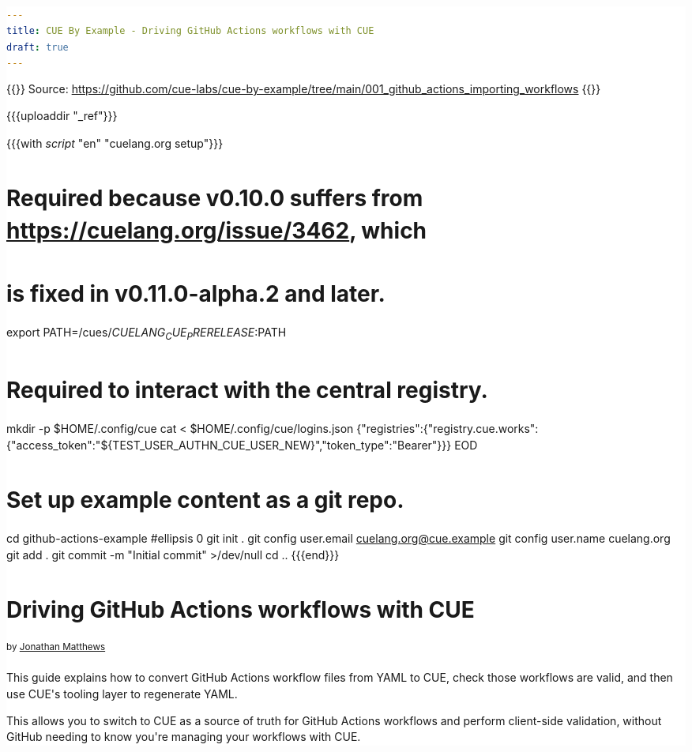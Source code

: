 ```yaml
---
title: CUE By Example - Driving GitHub Actions workflows with CUE
draft: true
---
```


{{<caution>}}
Source: https://github.com/cue-labs/cue-by-example/tree/main/001_github_actions_importing_workflows
{{</caution>}}

{{{uploaddir "_ref"}}}

{{{with _script_ "en" "cuelang.org setup"}}}
# Required because v0.10.0 suffers from https://cuelang.org/issue/3462, which
# is fixed in v0.11.0-alpha.2 and later.
export PATH=/cues/$CUELANG_CUE_PRERELEASE:$PATH

# Required to interact with the central registry.
mkdir -p $HOME/.config/cue
cat <<EOD > $HOME/.config/cue/logins.json
{"registries":{"registry.cue.works":{"access_token":"${TEST_USER_AUTHN_CUE_USER_NEW}","token_type":"Bearer"}}}
EOD

# Set up example content as a git repo.
cd github-actions-example
#ellipsis 0
git init .
git config user.email cuelang.org@cue.example
git config user.name  cuelang.org
git add .
git commit -m "Initial commit" >/dev/null
cd ..
{{{end}}}

# Driving GitHub Actions workflows with CUE
<sup>by [Jonathan Matthews](https://jonathanmatthews.com)</sup>

This guide explains how to convert GitHub Actions workflow files from YAML to
CUE, check those workflows are valid, and then use CUE's tooling layer to
regenerate YAML.

This allows you to switch to CUE as a source of truth for GitHub Actions
workflows and perform client-side validation, without GitHub needing to know
you're managing your workflows with CUE.
